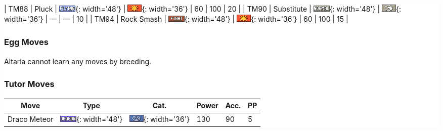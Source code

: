 | TM88 | Pluck | ![flying](../assets/types/flying.png){: width='48'} | ![physical](../assets/move_category/physical.png){: width='36'} | 60 | 100 | 20 |
| TM90 | Substitute | ![normal](../assets/types/normal.png){: width='48'} | ![status](../assets/move_category/status.png){: width='36'} | — | — | 10 |
| TM94 | Rock Smash | ![fighting](../assets/types/fighting.png){: width='48'} | ![physical](../assets/move_category/physical.png){: width='36'} | 60 | 100 | 15 |

### Egg Moves

Altaria cannot learn any moves by breeding.
### Tutor Moves

| Move | Type | Cat. | Power | Acc. | PP |
| --- | --- | --- | --- | --- | --- |
| Draco Meteor | ![dragon](../assets/types/dragon.png){: width='48'} | ![special](../assets/move_category/special.png){: width='36'} | 130 | 90 | 5 |


